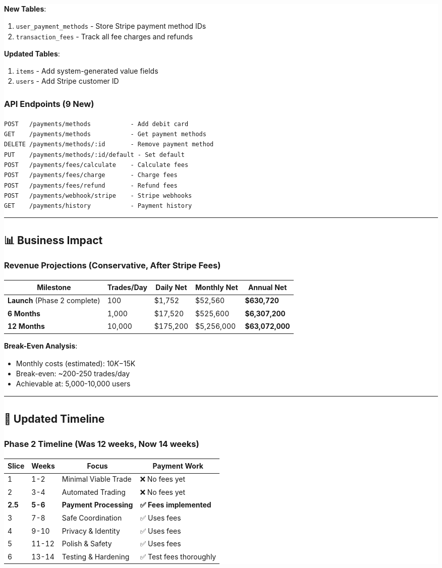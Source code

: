 **New Tables**:
1. `user_payment_methods` - Store Stripe payment method IDs
2. `transaction_fees` - Track all fee charges and refunds

**Updated Tables**:
1. `items` - Add system-generated value fields
2. `users` - Add Stripe customer ID

### **API Endpoints (9 New)**
```
POST   /payments/methods           - Add debit card
GET    /payments/methods           - Get payment methods
DELETE /payments/methods/:id       - Remove payment method
PUT    /payments/methods/:id/default - Set default
POST   /payments/fees/calculate    - Calculate fees
POST   /payments/fees/charge       - Charge fees
POST   /payments/fees/refund       - Refund fees
POST   /payments/webhook/stripe    - Stripe webhooks
GET    /payments/history           - Payment history
```

---

## 📊 **Business Impact**

### **Revenue Projections** (Conservative, After Stripe Fees)

| Milestone | Trades/Day | Daily Net | Monthly Net | Annual Net |
|-----------|-----------|-----------|-------------|------------|
| **Launch** (Phase 2 complete) | 100 | $1,752 | $52,560 | **$630,720** |
| **6 Months** | 1,000 | $17,520 | $525,600 | **$6,307,200** |
| **12 Months** | 10,000 | $175,200 | $5,256,000 | **$63,072,000** |

**Break-Even Analysis**:
- Monthly costs (estimated): $10K-$15K
- Break-even: ~200-250 trades/day
- Achievable at: 5,000-10,000 users

---

## 📅 **Updated Timeline**

### **Phase 2 Timeline** (Was 12 weeks, Now 14 weeks)

| Slice | Weeks | Focus | Payment Work |
|-------|-------|-------|--------------|
| 1 | 1-2 | Minimal Viable Trade | ❌ No fees yet |
| 2 | 3-4 | Automated Trading | ❌ No fees yet |
| **2.5** | **5-6** | **Payment Processing** | **✅ Fees implemented** |
| 3 | 7-8 | Safe Coordination | ✅ Uses fees |
| 4 | 9-10 | Privacy & Identity | ✅ Uses fees |
| 5 | 11-12 | Polish & Safety | ✅ Uses fees |
| 6 | 13-14 | Testing & Hardening | ✅ Test fees thoroughly |
